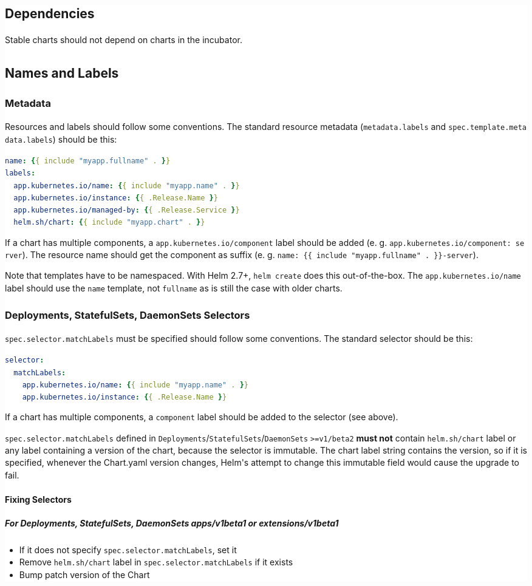 ## Dependencies

Stable charts should not depend on charts in the incubator.

## Names and Labels

### Metadata
Resources and labels should follow some conventions. The standard resource metadata (`metadata.labels` and `spec.template.metadata.labels`) should be this:

```yaml
name: {{ include "myapp.fullname" . }}
labels:
  app.kubernetes.io/name: {{ include "myapp.name" . }}
  app.kubernetes.io/instance: {{ .Release.Name }}
  app.kubernetes.io/managed-by: {{ .Release.Service }}
  helm.sh/chart: {{ include "myapp.chart" . }}
```

If a chart has multiple components, a `app.kubernetes.io/component` label should be added (e. g. `app.kubernetes.io/component: server`). The resource name should get the component as suffix (e. g. `name: {{ include "myapp.fullname" . }}-server`).

Note that templates have to be namespaced. With Helm 2.7+, `helm create` does this out-of-the-box. The `app.kubernetes.io/name` label should use the `name` template, not `fullname` as is still the case with older charts.

### Deployments, StatefulSets, DaemonSets Selectors

`spec.selector.matchLabels` must be specified should follow some conventions. The standard selector should be this:

```yaml
selector:
  matchLabels:
    app.kubernetes.io/name: {{ include "myapp.name" . }}
    app.kubernetes.io/instance: {{ .Release.Name }}
```

If a chart has multiple components, a `component` label should be added to the selector (see above).

`spec.selector.matchLabels` defined in `Deployments`/`StatefulSets`/`DaemonSets` `>=v1/beta2` **must not** contain `helm.sh/chart` label or any label containing a version of the chart, because the selector is immutable.
The chart label string contains the version, so if it is specified, whenever the Chart.yaml version changes, Helm's attempt to change this immutable field would cause the upgrade to fail.

#### Fixing Selectors

##### For Deployments, StatefulSets, DaemonSets apps/v1beta1 or extensions/v1beta1

- If it does not specify `spec.selector.matchLabels`, set it
- Remove `helm.sh/chart` label in `spec.selector.matchLabels` if it exists
- Bump patch version of the Chart
